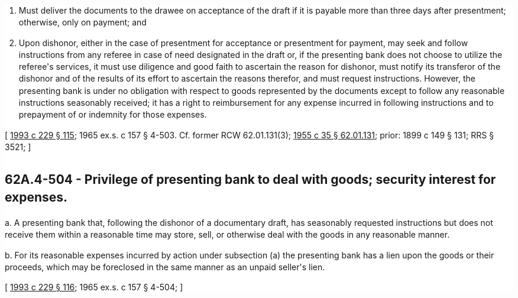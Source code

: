 1. Must deliver the documents to the drawee on acceptance of the draft if it is payable more than three days after presentment; otherwise, only on payment; and

2. Upon dishonor, either in the case of presentment for acceptance or presentment for payment, may seek and follow instructions from any referee in case of need designated in the draft or, if the presenting bank does not choose to utilize the referee's services, it must use diligence and good faith to ascertain the reason for dishonor, must notify its transferor of the dishonor and of the results of its effort to ascertain the reasons therefor, and must request instructions. However, the presenting bank is under no obligation with respect to goods represented by the documents except to follow any reasonable instructions seasonably received; it has a right to reimbursement for any expense incurred in following instructions and to prepayment of or indemnity for those expenses.

\[ [1993 c 229 § 115](https://lawfilesext.leg.wa.gov/biennium/1993-94/Pdf/Bills/Session%20Laws/House/1014-S.SL.pdf?cite=1993%20c%20229%20§%20115); 1965 ex.s. c 157 § 4-503. Cf. former RCW  62.01.131(3); [1955 c 35 § 62.01.131](https://leg.wa.gov/CodeReviser/documents/sessionlaw/1955c35.pdf?cite=1955%20c%2035%20§%2062.01.131); prior:  1899 c 149 § 131; RRS § 3521; \]

## 62A.4-504 - Privilege of presenting bank to deal with goods; security interest for expenses.
a. A presenting bank that, following the dishonor of a documentary draft, has seasonably requested instructions but does not receive them within a reasonable time may store, sell, or otherwise deal with the goods in any reasonable manner.

   b. For its reasonable expenses incurred by action under subsection (a) the presenting bank has a lien upon the goods or their proceeds, which may be foreclosed in the same manner as an unpaid seller's lien.

\[ [1993 c 229 § 116](https://lawfilesext.leg.wa.gov/biennium/1993-94/Pdf/Bills/Session%20Laws/House/1014-S.SL.pdf?cite=1993%20c%20229%20§%20116); 1965 ex.s. c 157 § 4-504; \]

